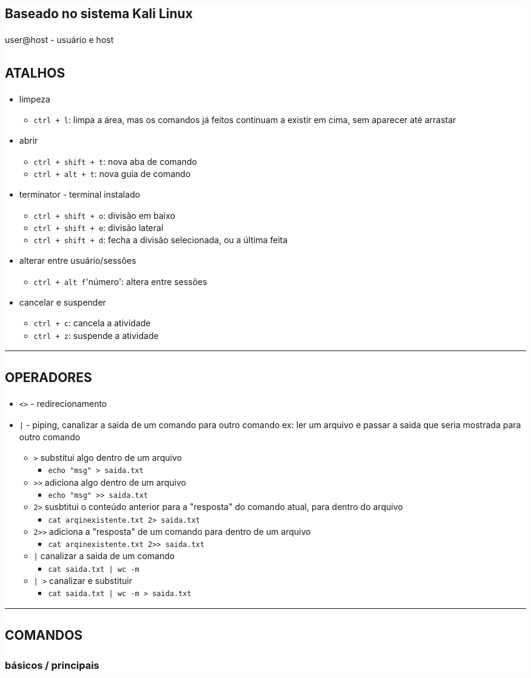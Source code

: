## Baseado no sistema Kali Linux

user@host - usuário e host

## ATALHOS

* limpeza
	* `ctrl + l`: limpa a área, mas os comandos já feitos continuam a existir em cima, sem aparecer até arrastar

* abrir
	* `ctrl + shift + t`: nova aba de comando
	* `ctrl + alt + t`: nova guia de comando

* terminator - terminal instalado
	* `ctrl + shift + o`: divisão em baixo
	* `ctrl + shift + e`: divisão lateral
	* `ctrl + shift + d`: fecha a divisão selecionada, ou a última feita

* alterar entre usuário/sessões
	* `ctrl + alt f`'número': altera entre sessões

* cancelar e suspender
	* `ctrl + c`: cancela a atividade
	* `ctrl + z`: suspende a atividade

<hr>

## OPERADORES

* `<>` - redirecionamento
* `|` - piping, canalizar a saida de um comando para outro comando
	ex: ler um arquivo e passar a saida que seria mostrada para outro comando

	* `>` substitui algo dentro de um arquivo
		* `echo "msg" > saida.txt`
	* `>>` adiciona algo dentro de um arquivo
		* `echo "msg" >> saida.txt`
	* `2>` susbtitui o conteúdo anterior para a "resposta" do comando atual, para dentro do arquivo
		* `cat arqinexistente.txt 2> saida.txt`
	* `2>>` adiciona a "resposta" de um comando para dentro de um arquivo
		* `cat arqinexistente.txt 2>> saida.txt`
	* `|` canalizar a saida de um comando
		* `cat saida.txt | wc -m`
	* `| >` canalizar e substituir
		* `cat saida.txt | wc -m > saida.txt`

<hr>

## COMANDOS
### básicos / principais
